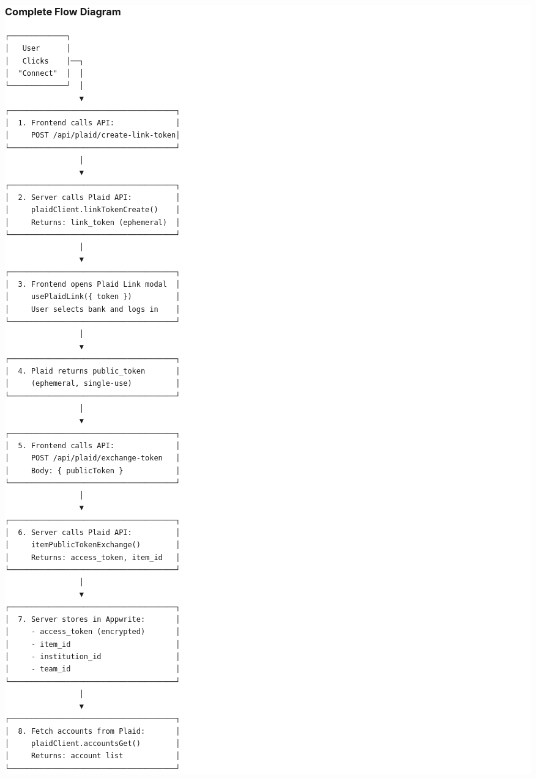 ### Complete Flow Diagram

```
┌─────────────┐
│   User      │
│   Clicks    │──┐
│  "Connect"  │  │
└─────────────┘  │
                 ▼
┌──────────────────────────────────────┐
│  1. Frontend calls API:              │
│     POST /api/plaid/create-link-token│
└──────────────────────────────────────┘
                 │
                 ▼
┌──────────────────────────────────────┐
│  2. Server calls Plaid API:          │
│     plaidClient.linkTokenCreate()    │
│     Returns: link_token (ephemeral)  │
└──────────────────────────────────────┘
                 │
                 ▼
┌──────────────────────────────────────┐
│  3. Frontend opens Plaid Link modal  │
│     usePlaidLink({ token })          │
│     User selects bank and logs in    │
└──────────────────────────────────────┘
                 │
                 ▼
┌──────────────────────────────────────┐
│  4. Plaid returns public_token       │
│     (ephemeral, single-use)          │
└──────────────────────────────────────┘
                 │
                 ▼
┌──────────────────────────────────────┐
│  5. Frontend calls API:              │
│     POST /api/plaid/exchange-token   │
│     Body: { publicToken }            │
└──────────────────────────────────────┘
                 │
                 ▼
┌──────────────────────────────────────┐
│  6. Server calls Plaid API:          │
│     itemPublicTokenExchange()        │
│     Returns: access_token, item_id   │
└──────────────────────────────────────┘
                 │
                 ▼
┌──────────────────────────────────────┐
│  7. Server stores in Appwrite:       │
│     - access_token (encrypted)       │
│     - item_id                        │
│     - institution_id                 │
│     - team_id                        │
└──────────────────────────────────────┘
                 │
                 ▼
┌──────────────────────────────────────┐
│  8. Fetch accounts from Plaid:       │
│     plaidClient.accountsGet()        │
│     Returns: account list            │
└──────────────────────────────────────┘
```